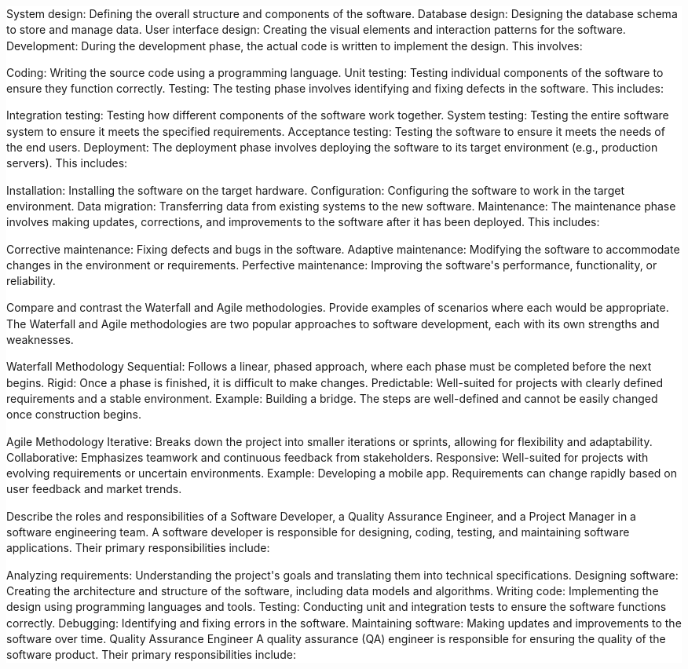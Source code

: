 System design: Defining the overall structure and components of the software.
Database design: Designing the database schema to store and manage data.
User interface design: Creating the visual elements and interaction patterns for the software.
Development: During the development phase, the actual code is written to implement the design. This involves:

Coding: Writing the source code using a programming language.
Unit testing: Testing individual components of the software to ensure they function correctly.
Testing: The testing phase involves identifying and fixing defects in the software. This includes:

Integration testing: Testing how different components of the software work together.
System testing: Testing the entire software system to ensure it meets the specified requirements.
Acceptance testing: Testing the software to ensure it meets the needs of the end users.
Deployment: The deployment phase involves deploying the software to its target environment (e.g., production servers). This includes:

Installation: Installing the software on the target hardware.
Configuration: Configuring the software to work in the target environment.
Data migration: Transferring data from existing systems to the new software.
Maintenance: The maintenance phase involves making updates, corrections, and improvements to the software after it has been deployed. This includes:

Corrective maintenance: Fixing defects and bugs in the software.
Adaptive maintenance: Modifying the software to accommodate changes in the environment or requirements.
Perfective maintenance: Improving the software's performance, functionality, or reliability.

Compare and contrast the Waterfall and Agile methodologies. Provide examples of scenarios where each would be appropriate.
The Waterfall and Agile methodologies are two popular approaches to software development, each with its own strengths and weaknesses.

Waterfall Methodology
Sequential: Follows a linear, phased approach, where each phase must be completed before the next begins.
Rigid: Once a phase is finished, it is difficult to make changes.
Predictable: Well-suited for projects with clearly defined requirements and a stable environment.
Example: Building a bridge. The steps are well-defined and cannot be easily changed once construction begins.

Agile Methodology
Iterative: Breaks down the project into smaller iterations or sprints, allowing for flexibility and adaptability.
Collaborative: Emphasizes teamwork and continuous feedback from stakeholders.
Responsive: Well-suited for projects with evolving requirements or uncertain environments.
Example: Developing a mobile app. Requirements can change rapidly based on user feedback and market trends.

Describe the roles and responsibilities of a Software Developer, a Quality Assurance Engineer, and a Project Manager in a software engineering team.
A software developer is responsible for designing, coding, testing, and maintaining software applications. Their primary responsibilities include:

Analyzing requirements: Understanding the project's goals and translating them into technical specifications.
Designing software: Creating the architecture and structure of the software, including data models and algorithms.
Writing code: Implementing the design using programming languages and tools.
Testing: Conducting unit and integration tests to ensure the software functions correctly.
Debugging: Identifying and fixing errors in the software.
Maintaining software: Making updates and improvements to the software over time.
Quality Assurance Engineer
A quality assurance (QA) engineer is responsible for ensuring the quality of the software product. Their primary responsibilities include:
